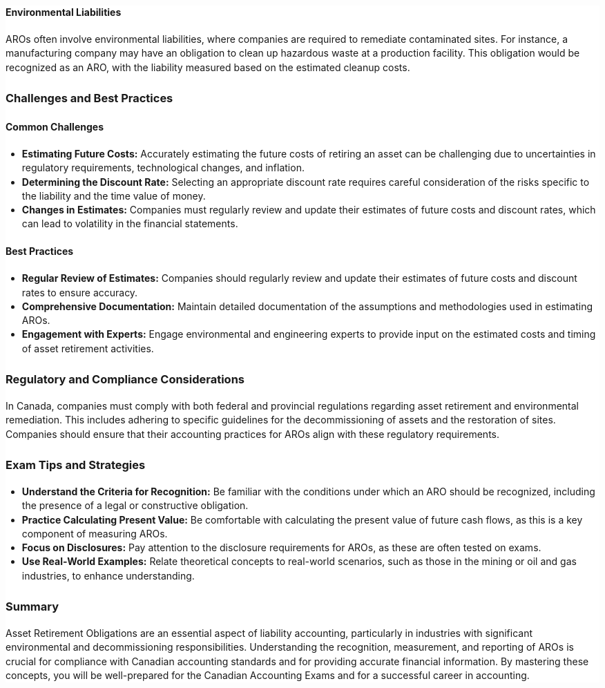#### Environmental Liabilities

AROs often involve environmental liabilities, where companies are required to remediate contaminated sites. For instance, a manufacturing company may have an obligation to clean up hazardous waste at a production facility. This obligation would be recognized as an ARO, with the liability measured based on the estimated cleanup costs.

### Challenges and Best Practices

#### Common Challenges

- **Estimating Future Costs:** Accurately estimating the future costs of retiring an asset can be challenging due to uncertainties in regulatory requirements, technological changes, and inflation.
- **Determining the Discount Rate:** Selecting an appropriate discount rate requires careful consideration of the risks specific to the liability and the time value of money.
- **Changes in Estimates:** Companies must regularly review and update their estimates of future costs and discount rates, which can lead to volatility in the financial statements.

#### Best Practices

- **Regular Review of Estimates:** Companies should regularly review and update their estimates of future costs and discount rates to ensure accuracy.
- **Comprehensive Documentation:** Maintain detailed documentation of the assumptions and methodologies used in estimating AROs.
- **Engagement with Experts:** Engage environmental and engineering experts to provide input on the estimated costs and timing of asset retirement activities.

### Regulatory and Compliance Considerations

In Canada, companies must comply with both federal and provincial regulations regarding asset retirement and environmental remediation. This includes adhering to specific guidelines for the decommissioning of assets and the restoration of sites. Companies should ensure that their accounting practices for AROs align with these regulatory requirements.

### Exam Tips and Strategies

- **Understand the Criteria for Recognition:** Be familiar with the conditions under which an ARO should be recognized, including the presence of a legal or constructive obligation.
- **Practice Calculating Present Value:** Be comfortable with calculating the present value of future cash flows, as this is a key component of measuring AROs.
- **Focus on Disclosures:** Pay attention to the disclosure requirements for AROs, as these are often tested on exams.
- **Use Real-World Examples:** Relate theoretical concepts to real-world scenarios, such as those in the mining or oil and gas industries, to enhance understanding.

### Summary

Asset Retirement Obligations are an essential aspect of liability accounting, particularly in industries with significant environmental and decommissioning responsibilities. Understanding the recognition, measurement, and reporting of AROs is crucial for compliance with Canadian accounting standards and for providing accurate financial information. By mastering these concepts, you will be well-prepared for the Canadian Accounting Exams and for a successful career in accounting.
